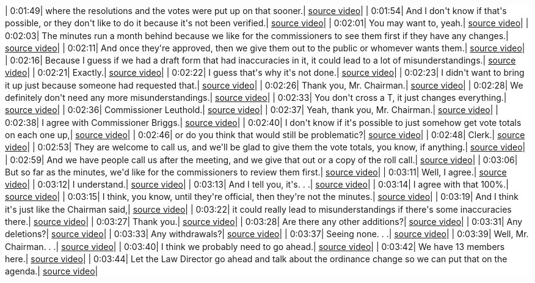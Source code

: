 | 0:01:49| where the resolutions and the votes were put up on that sooner.| [source video](https://archive.org/details/cocom080604agendacalledmeeting?start=109)|
| 0:01:54| And I don't know if that's possible, or they don't like to do it because it's not been verified.| [source video](https://archive.org/details/cocom080604agendacalledmeeting?start=114)|
| 0:02:01| You may want to, yeah.| [source video](https://archive.org/details/cocom080604agendacalledmeeting?start=121)|
| 0:02:03| The minutes run a month behind because we like for the commissioners to see them first if they have any changes.| [source video](https://archive.org/details/cocom080604agendacalledmeeting?start=123)|
| 0:02:11| And once they're approved, then we give them out to the public or whomever wants them.| [source video](https://archive.org/details/cocom080604agendacalledmeeting?start=131)|
| 0:02:16| Because I guess if we had a draft form that had inaccuracies in it, it could lead to a lot of misunderstandings.| [source video](https://archive.org/details/cocom080604agendacalledmeeting?start=136)|
| 0:02:21| Exactly.| [source video](https://archive.org/details/cocom080604agendacalledmeeting?start=141)|
| 0:02:22| I guess that's why it's not done.| [source video](https://archive.org/details/cocom080604agendacalledmeeting?start=142)|
| 0:02:23| I didn't want to bring it up just because someone had requested that.| [source video](https://archive.org/details/cocom080604agendacalledmeeting?start=143)|
| 0:02:26| Thank you, Mr. Chairman.| [source video](https://archive.org/details/cocom080604agendacalledmeeting?start=146)|
| 0:02:28| We definitely don't need any more misunderstandings.| [source video](https://archive.org/details/cocom080604agendacalledmeeting?start=148)|
| 0:02:33| You don't cross a T, it just changes everything.| [source video](https://archive.org/details/cocom080604agendacalledmeeting?start=153)|
| 0:02:36| Commissioner Leuthold.| [source video](https://archive.org/details/cocom080604agendacalledmeeting?start=156)|
| 0:02:37| Yeah, thank you, Mr. Chairman.| [source video](https://archive.org/details/cocom080604agendacalledmeeting?start=157)|
| 0:02:38| I agree with Commissioner Briggs.| [source video](https://archive.org/details/cocom080604agendacalledmeeting?start=158)|
| 0:02:40| I don't know if it's possible to just somehow get vote totals on each one up,| [source video](https://archive.org/details/cocom080604agendacalledmeeting?start=160)|
| 0:02:46| or do you think that would still be problematic?| [source video](https://archive.org/details/cocom080604agendacalledmeeting?start=166)|
| 0:02:48| Clerk.| [source video](https://archive.org/details/cocom080604agendacalledmeeting?start=168)|
| 0:02:53| They are welcome to call us, and we'll be glad to give them the vote totals, you know, if anything.| [source video](https://archive.org/details/cocom080604agendacalledmeeting?start=173)|
| 0:02:59| And we have people call us after the meeting, and we give that out or a copy of the roll call.| [source video](https://archive.org/details/cocom080604agendacalledmeeting?start=179)|
| 0:03:06| But so far as the minutes, we'd like for the commissioners to review them first.| [source video](https://archive.org/details/cocom080604agendacalledmeeting?start=186)|
| 0:03:11| Well, I agree.| [source video](https://archive.org/details/cocom080604agendacalledmeeting?start=191)|
| 0:03:12| I understand.| [source video](https://archive.org/details/cocom080604agendacalledmeeting?start=192)|
| 0:03:13| And I tell you, it's. . .| [source video](https://archive.org/details/cocom080604agendacalledmeeting?start=193)|
| 0:03:14| I agree with that 100%.| [source video](https://archive.org/details/cocom080604agendacalledmeeting?start=194)|
| 0:03:15| I think, you know, until they're official, then they're not the minutes.| [source video](https://archive.org/details/cocom080604agendacalledmeeting?start=195)|
| 0:03:19| And I think it's just like the Chairman said,| [source video](https://archive.org/details/cocom080604agendacalledmeeting?start=199)|
| 0:03:22| it could really lead to misunderstandings if there's some inaccuracies there.| [source video](https://archive.org/details/cocom080604agendacalledmeeting?start=202)|
| 0:03:27| Thank you.| [source video](https://archive.org/details/cocom080604agendacalledmeeting?start=207)|
| 0:03:28| Are there any other additions?| [source video](https://archive.org/details/cocom080604agendacalledmeeting?start=208)|
| 0:03:31| Any deletions?| [source video](https://archive.org/details/cocom080604agendacalledmeeting?start=211)|
| 0:03:33| Any withdrawals?| [source video](https://archive.org/details/cocom080604agendacalledmeeting?start=213)|
| 0:03:37| Seeing none. . .| [source video](https://archive.org/details/cocom080604agendacalledmeeting?start=217)|
| 0:03:39| Well, Mr. Chairman. . .| [source video](https://archive.org/details/cocom080604agendacalledmeeting?start=219)|
| 0:03:40| I think we probably need to go ahead.| [source video](https://archive.org/details/cocom080604agendacalledmeeting?start=220)|
| 0:03:42| We have 13 members here.| [source video](https://archive.org/details/cocom080604agendacalledmeeting?start=222)|
| 0:03:44| Let the Law Director go ahead and talk about the ordinance change so we can put that on the agenda.| [source video](https://archive.org/details/cocom080604agendacalledmeeting?start=224)|